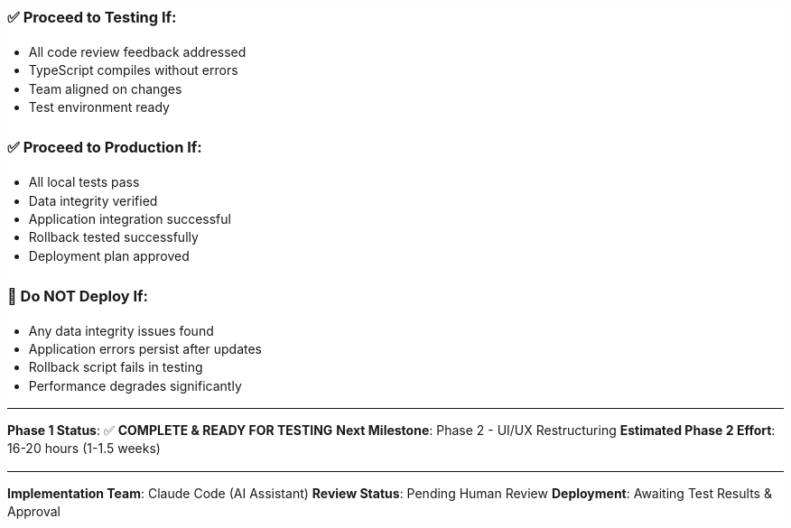 ### ✅ Proceed to Testing If:
- All code review feedback addressed
- TypeScript compiles without errors
- Team aligned on changes
- Test environment ready

### ✅ Proceed to Production If:
- All local tests pass
- Data integrity verified
- Application integration successful
- Rollback tested successfully
- Deployment plan approved

### 🛑 Do NOT Deploy If:
- Any data integrity issues found
- Application errors persist after updates
- Rollback script fails in testing
- Performance degrades significantly

---

**Phase 1 Status**: ✅ **COMPLETE & READY FOR TESTING**
**Next Milestone**: Phase 2 - UI/UX Restructuring
**Estimated Phase 2 Effort**: 16-20 hours (1-1.5 weeks)

---

**Implementation Team**: Claude Code (AI Assistant)
**Review Status**: Pending Human Review
**Deployment**: Awaiting Test Results & Approval
